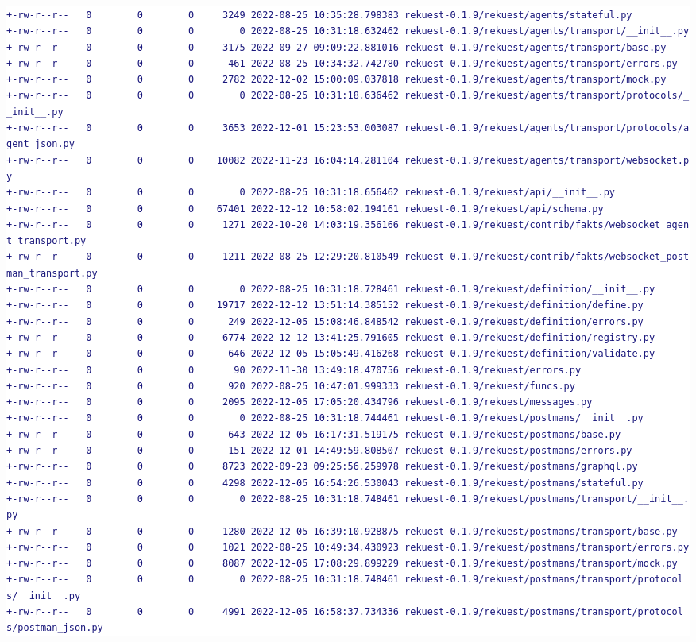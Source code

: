 ```diff
+-rw-r--r--   0        0        0     3249 2022-08-25 10:35:28.798383 rekuest-0.1.9/rekuest/agents/stateful.py
+-rw-r--r--   0        0        0        0 2022-08-25 10:31:18.632462 rekuest-0.1.9/rekuest/agents/transport/__init__.py
+-rw-r--r--   0        0        0     3175 2022-09-27 09:09:22.881016 rekuest-0.1.9/rekuest/agents/transport/base.py
+-rw-r--r--   0        0        0      461 2022-08-25 10:34:32.742780 rekuest-0.1.9/rekuest/agents/transport/errors.py
+-rw-r--r--   0        0        0     2782 2022-12-02 15:00:09.037818 rekuest-0.1.9/rekuest/agents/transport/mock.py
+-rw-r--r--   0        0        0        0 2022-08-25 10:31:18.636462 rekuest-0.1.9/rekuest/agents/transport/protocols/__init__.py
+-rw-r--r--   0        0        0     3653 2022-12-01 15:23:53.003087 rekuest-0.1.9/rekuest/agents/transport/protocols/agent_json.py
+-rw-r--r--   0        0        0    10082 2022-11-23 16:04:14.281104 rekuest-0.1.9/rekuest/agents/transport/websocket.py
+-rw-r--r--   0        0        0        0 2022-08-25 10:31:18.656462 rekuest-0.1.9/rekuest/api/__init__.py
+-rw-r--r--   0        0        0    67401 2022-12-12 10:58:02.194161 rekuest-0.1.9/rekuest/api/schema.py
+-rw-r--r--   0        0        0     1271 2022-10-20 14:03:19.356166 rekuest-0.1.9/rekuest/contrib/fakts/websocket_agent_transport.py
+-rw-r--r--   0        0        0     1211 2022-08-25 12:29:20.810549 rekuest-0.1.9/rekuest/contrib/fakts/websocket_postman_transport.py
+-rw-r--r--   0        0        0        0 2022-08-25 10:31:18.728461 rekuest-0.1.9/rekuest/definition/__init__.py
+-rw-r--r--   0        0        0    19717 2022-12-12 13:51:14.385152 rekuest-0.1.9/rekuest/definition/define.py
+-rw-r--r--   0        0        0      249 2022-12-05 15:08:46.848542 rekuest-0.1.9/rekuest/definition/errors.py
+-rw-r--r--   0        0        0     6774 2022-12-12 13:41:25.791605 rekuest-0.1.9/rekuest/definition/registry.py
+-rw-r--r--   0        0        0      646 2022-12-05 15:05:49.416268 rekuest-0.1.9/rekuest/definition/validate.py
+-rw-r--r--   0        0        0       90 2022-11-30 13:49:18.470756 rekuest-0.1.9/rekuest/errors.py
+-rw-r--r--   0        0        0      920 2022-08-25 10:47:01.999333 rekuest-0.1.9/rekuest/funcs.py
+-rw-r--r--   0        0        0     2095 2022-12-05 17:05:20.434796 rekuest-0.1.9/rekuest/messages.py
+-rw-r--r--   0        0        0        0 2022-08-25 10:31:18.744461 rekuest-0.1.9/rekuest/postmans/__init__.py
+-rw-r--r--   0        0        0      643 2022-12-05 16:17:31.519175 rekuest-0.1.9/rekuest/postmans/base.py
+-rw-r--r--   0        0        0      151 2022-12-01 14:49:59.808507 rekuest-0.1.9/rekuest/postmans/errors.py
+-rw-r--r--   0        0        0     8723 2022-09-23 09:25:56.259978 rekuest-0.1.9/rekuest/postmans/graphql.py
+-rw-r--r--   0        0        0     4298 2022-12-05 16:54:26.530043 rekuest-0.1.9/rekuest/postmans/stateful.py
+-rw-r--r--   0        0        0        0 2022-08-25 10:31:18.748461 rekuest-0.1.9/rekuest/postmans/transport/__init__.py
+-rw-r--r--   0        0        0     1280 2022-12-05 16:39:10.928875 rekuest-0.1.9/rekuest/postmans/transport/base.py
+-rw-r--r--   0        0        0     1021 2022-08-25 10:49:34.430923 rekuest-0.1.9/rekuest/postmans/transport/errors.py
+-rw-r--r--   0        0        0     8087 2022-12-05 17:08:29.899229 rekuest-0.1.9/rekuest/postmans/transport/mock.py
+-rw-r--r--   0        0        0        0 2022-08-25 10:31:18.748461 rekuest-0.1.9/rekuest/postmans/transport/protocols/__init__.py
+-rw-r--r--   0        0        0     4991 2022-12-05 16:58:37.734336 rekuest-0.1.9/rekuest/postmans/transport/protocols/postman_json.py
```